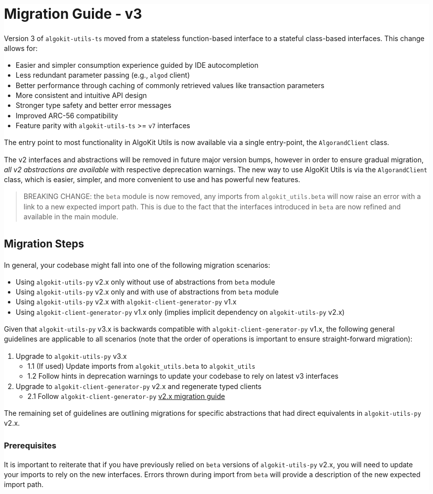# Migration Guide - v3

Version 3 of `algokit-utils-ts` moved from a stateless function-based interface to a stateful class-based interfaces. This change allows for:

- Easier and simpler consumption experience guided by IDE autocompletion
- Less redundant parameter passing (e.g., `algod` client)
- Better performance through caching of commonly retrieved values like transaction parameters
- More consistent and intuitive API design
- Stronger type safety and better error messages
- Improved ARC-56 compatibility
- Feature parity with `algokit-utils-ts` >= `v7` interfaces

The entry point to most functionality in AlgoKit Utils is now available via a single entry-point, the `AlgorandClient` class.

The v2 interfaces and abstractions will be removed in future major version bumps, however in order to ensure gradual migration, *all v2 abstractions are available* with respective deprecation warnings. The new way to use AlgoKit Utils is via the `AlgorandClient` class, which is easier, simpler, and more convenient to use and has powerful new features.

> BREAKING CHANGE: the `beta` module is now removed, any imports from `algokit_utils.beta` will now raise an error with a link to a new expected import path. This is due to the fact that the interfaces introduced in `beta` are now refined and available in the main module.

## Migration Steps

In general, your codebase might fall into one of the following migration scenarios:

- Using `algokit-utils-py` v2.x only without use of abstractions from `beta` module
- Using `algokit-utils-py` v2.x only and with use of abstractions from `beta` module
- Using `algokit-utils-py` v2.x with `algokit-client-generator-py` v1.x
- Using `algokit-client-generator-py` v1.x only (implies implicit dependency on `algokit-utils-py` v2.x)

Given that `algokit-utils-py` v3.x is backwards compatible with `algokit-client-generator-py` v1.x, the following general guidelines are applicable to all scenarios (note that the order of operations is important to ensure straight-forward migration):

1. Upgrade to `algokit-utils-py` v3.x
   - 1.1 (If used) Update imports from `algokit_utils.beta` to `algokit_utils`
   - 1.2 Follow hints in deprecation warnings to update your codebase to rely on latest v3 interfaces
2. Upgrade to `algokit-client-generator-py` v2.x and regenerate typed clients
   - 2.1 Follow `algokit-client-generator-py` [v2.x migration guide](https://github.com/algorandfoundation/algokit-client-generator-py/blob/main/docs/v2-migration-guide.md)

The remaining set of guidelines are outlining migrations for specific abstractions that had direct equivalents in `algokit-utils-py` v2.x.

### Prerequisites

It is important to reiterate that if you have previously relied on `beta` versions of `algokit-utils-py` v2.x, you will need to update your imports to rely on the new interfaces. Errors thrown during import from `beta` will provide a description of the new expected import path.
